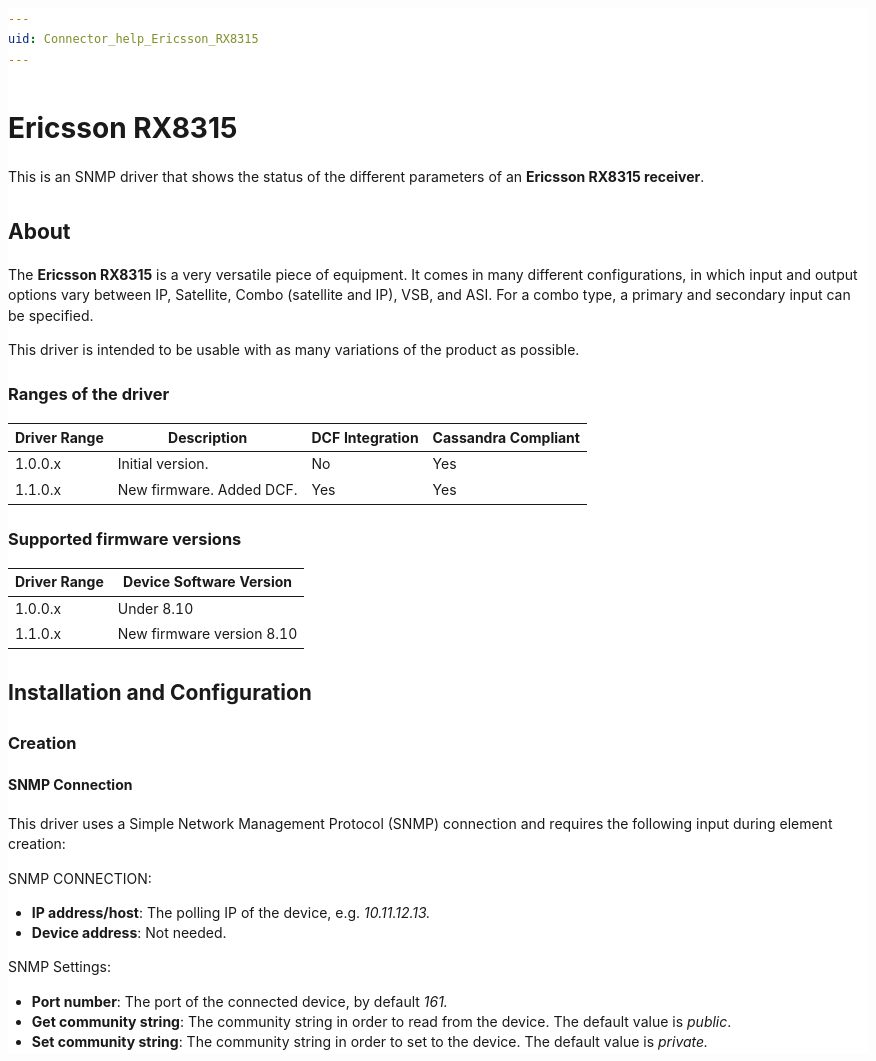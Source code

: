 ```yaml
---
uid: Connector_help_Ericsson_RX8315
---
```


# Ericsson RX8315

This is an SNMP driver that shows the status of the different parameters of an **Ericsson RX8315 receiver**.

## About

The **Ericsson RX8315** is a very versatile piece of equipment. It comes in many different configurations, in which input and output options vary between IP, Satellite, Combo (satellite and IP), VSB, and ASI. For a combo type, a primary and secondary input can be specified.

This driver is intended to be usable with as many variations of the product as possible.

### Ranges of the driver

| **Driver Range** | **Description**          | **DCF Integration** | **Cassandra Compliant** |
|------------------|--------------------------|---------------------|-------------------------|
| 1.0.0.x          | Initial version.         | No                  | Yes                     |
| 1.1.0.x          | New firmware. Added DCF. | Yes                 | Yes                     |

### Supported firmware versions

| **Driver Range** | **Device Software Version** |
|------------------|-----------------------------|
| 1.0.0.x          | Under 8.10                  |
| 1.1.0.x          | New firmware version 8.10   |

## Installation and Configuration

### Creation

#### SNMP Connection

This driver uses a Simple Network Management Protocol (SNMP) connection and requires the following input during element creation:

SNMP CONNECTION:

- **IP address/host**: The polling IP of the device, e.g. *10.11.12.13.*
- **Device address**: Not needed.

SNMP Settings:

- **Port number**: The port of the connected device, by default *161.*
- **Get community string**: The community string in order to read from the device. The default value is *public*.
- **Set community string**: The community string in order to set to the device. The default value is *private.*
